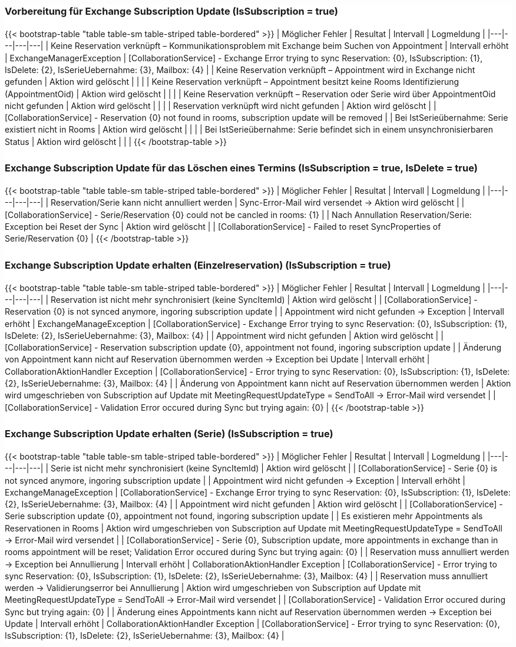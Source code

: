 ### Vorbereitung für Exchange Subscription Update (IsSubscription = true)
{{< bootstrap-table "table table-sm table-striped table-bordered" >}}
| Möglicher Fehler | Resultat | Intervall | Logmeldung |
|---|---|---|---|
| Keine Reservation verknüpft – Kommunikationsproblem mit Exchange beim Suchen von Appointment | Intervall erhöht | ExchangeManagerException | [CollaborationService] - Exchange Error trying to sync Reservation: {0}, IsSubscription: {1}, IsDelete: {2}, IsSerieUebernahme: {3}, Mailbox: {4} |
| Keine Reservation verknüpft – Appointment wird in Exchange nicht gefunden | Aktion wird gelöscht |  |  |
| Keine Reservation verknüpft – Appointment besitzt keine Rooms Identifizierung (AppointmentOid) | Aktion wird gelöscht |  |  |
| Keine Reservation verknüpft – Reservation oder Serie wird über AppointmentOid nicht gefunden | Aktion wird gelöscht |  |  |
| Reservation verknüpft wird nicht gefunden | Aktion wird gelöscht |  | [CollaborationService] - Reservation {0} not found in rooms, subscription update will be removed |
| Bei IstSerieübernahme: Serie existiert nicht in Rooms | Aktion wird gelöscht |  |  |
| Bei IstSerieübernahme: Serie befindet sich in einem unsynchronisierbaren Status | Aktion wird gelöscht |  |  |
{{< /bootstrap-table >}}

### Exchange Subscription Update für das Löschen eines Termins (IsSubscription = true, IsDelete = true)
{{< bootstrap-table "table table-sm table-striped table-bordered" >}}
| Möglicher Fehler | Resultat | Intervall | Logmeldung |
|---|---|---|---|
| Reservation/Serie kann nicht annulliert werden | Sync-Error-Mail wird versendet → Aktion wird gelöscht |  | [CollaborationService] - Serie/Reservation {0} could not be cancled in rooms: {1} |
| Nach Annullation Reservation/Serie: Exception bei Reset der Sync | Aktion wird gelöscht |  | [CollaborationService] - Failed to reset SyncProperties of Serie/Reservation {0} |
{{< /bootstrap-table >}}

### Exchange Subscription Update erhalten (Einzelreservation) (IsSubscription = true)
{{< bootstrap-table "table table-sm table-striped table-bordered" >}}
| Möglicher Fehler | Resultat | Intervall | Logmeldung |
|---|---|---|---|
| Reservation ist nicht mehr synchronisiert (keine SyncItemId) | Aktion wird gelöscht |  | [CollaborationService] - Reservation {0} is not synced anymore, ingoring subscription update |
| Appointment wird nicht gefunden → Exception | Intervall erhöht | ExchangeManageException | [CollaborationService] - Exchange Error trying to sync Reservation: {0}, IsSubscription: {1}, IsDelete: {2}, IsSerieUebernahme: {3}, Mailbox: {4} |
| Appointment wird nicht gefunden | Aktion wird gelöscht |  | [CollaborationService] - Reservation subscription update {0}, appointment not found, ingoring subscription update |
| Änderung von Appointment kann nicht auf Reservation übernommen werden → Exception bei Update | Intervall erhöht | CollaborationAktionHandler Exception | [CollaborationService] - Error trying to sync Reservation: {0}, IsSubscription: {1}, IsDelete: {2}, IsSerieUebernahme: {3}, Mailbox: {4} |
| Änderung von Appointment kann nicht auf Reservation übernommen werden | Aktion wird umgeschrieben von Subscription auf Update mit MeetingRequestUpdateType = SendToAll → Error-Mail wird versendet |  | [CollaborationService] - Validation Error occured during Sync but trying again: {0} |
{{< /bootstrap-table >}}

### Exchange Subscription Update erhalten (Serie) (IsSubscription = true)
{{< bootstrap-table "table table-sm table-striped table-bordered" >}}
| Möglicher Fehler | Resultat | Intervall | Logmeldung |
|---|---|---|---|
| Serie ist nicht mehr synchronisiert (keine SyncItemId) | Aktion wird gelöscht |  | [CollaborationService] - Serie {0} is not synced anymore, ingoring subscription update |
| Appointment wird nicht gefunden → Exception | Intervall erhöht | ExchangeManageException | [CollaborationService] - Exchange Error trying to sync Reservation: {0}, IsSubscription: {1}, IsDelete: {2}, IsSerieUebernahme: {3}, Mailbox: {4} |
| Appointment wird nicht gefunden | Aktion wird gelöscht |  | [CollaborationService] - Serie subscription update {0}, appointment not found, ingoring subscription update |
| Es existieren mehr Appointments als Reservationen in Rooms | Aktion wird umgeschrieben von Subscription auf Update mit MeetingRequestUpdateType = SendToAll → Error-Mail wird versendet |  | [CollaborationService] - Serie {0}, Subscription update, more appointments in exchange than in rooms appointment will be reset; Validation Error occured during Sync but trying again: {0} |
| Reservation muss annulliert werden → Exception bei Annullierung | Intervall erhöht | CollaborationAktionHandler Exception | [CollaborationService] - Error trying to sync Reservation: {0}, IsSubscription: {1}, IsDelete: {2}, IsSerieUebernahme: {3}, Mailbox: {4} |
| Reservation muss annulliert werden → Validierungserror bei Annullierung | Aktion wird umgeschrieben von Subscription auf Update mit MeetingRequestUpdateType = SendToAll → Error-Mail wird versendet |  | [CollaborationService] - Validation Error occured during Sync but trying again: {0} |
| Änderung eines Appointments kann nicht auf Reservation übernommen werden → Exception bei Update | Intervall erhöht | CollaborationAktionHandler Exception | [CollaborationService] - Error trying to sync Reservation: {0}, IsSubscription: {1}, IsDelete: {2}, IsSerieUebernahme: {3}, Mailbox: {4} |